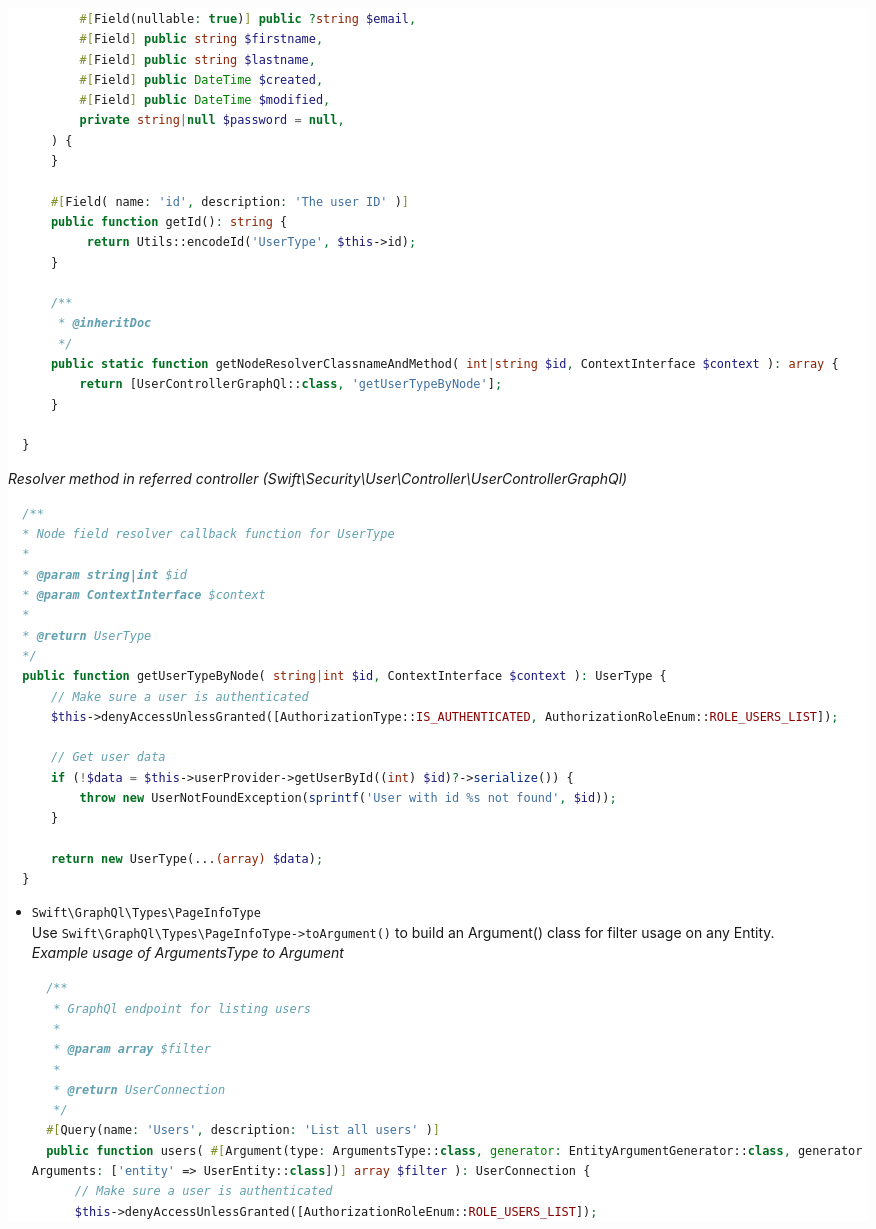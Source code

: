   ```php
            #[Field(nullable: true)] public ?string $email,
            #[Field] public string $firstname,
            #[Field] public string $lastname,
            #[Field] public DateTime $created,
            #[Field] public DateTime $modified,
            private string|null $password = null,
        ) {
        }
    
        #[Field( name: 'id', description: 'The user ID' )]
        public function getId(): string {
             return Utils::encodeId('UserType', $this->id);
        }
    
        /**
         * @inheritDoc
         */
        public static function getNodeResolverClassnameAndMethod( int|string $id, ContextInterface $context ): array {
            return [UserControllerGraphQl::class, 'getUserTypeByNode'];
        }
    
    }
  ```
  _Resolver method in referred controller (Swift\Security\User\Controller\UserControllerGraphQl)_
  ```php
    /**
    * Node field resolver callback function for UserType
    *
    * @param string|int $id
    * @param ContextInterface $context
    *
    * @return UserType
    */
    public function getUserTypeByNode( string|int $id, ContextInterface $context ): UserType {
        // Make sure a user is authenticated
        $this->denyAccessUnlessGranted([AuthorizationType::IS_AUTHENTICATED, AuthorizationRoleEnum::ROLE_USERS_LIST]);
    
        // Get user data
        if (!$data = $this->userProvider->getUserById((int) $id)?->serialize()) {
            throw new UserNotFoundException(sprintf('User with id %s not found', $id));
        }

        return new UserType(...(array) $data);
    }
  ```
- ``Swift\GraphQl\Types\PageInfoType``  
    Use ``Swift\GraphQl\Types\PageInfoType->toArgument()`` to build an Argument() class for filter usage on any Entity.  
  _Example usage of ArgumentsType to Argument_
  ```php
    /**
     * GraphQl endpoint for listing users
     *
     * @param array $filter
     *
     * @return UserConnection
     */
    #[Query(name: 'Users', description: 'List all users' )]
    public function users( #[Argument(type: ArgumentsType::class, generator: EntityArgumentGenerator::class, generatorArguments: ['entity' => UserEntity::class])] array $filter ): UserConnection {
        // Make sure a user is authenticated
        $this->denyAccessUnlessGranted([AuthorizationRoleEnum::ROLE_USERS_LIST]);
  ```